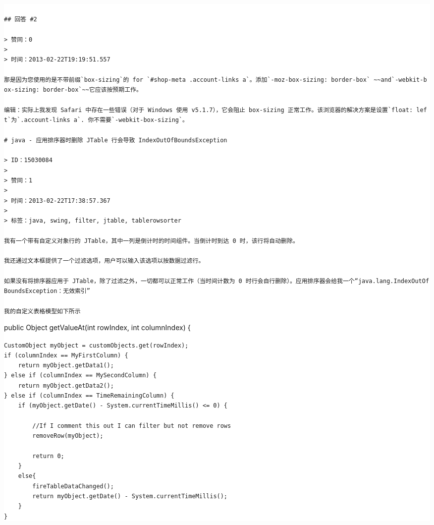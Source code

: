 ```

## 回答 #2

> 赞同：0
> 
> 时间：2013-02-22T19:19:51.557

那是因为您使用的是不带前缀`box-sizing`的 for `#shop-meta .account-links a`。添加`-moz-box-sizing: border-box` ~~and`-webkit-box-sizing: border-box`~~它应该按预期工作。

编辑：实际上我发现 Safari 中存在一些错误（对于 Windows 使用 v5.1.7），它会阻止 box-sizing 正常工作。该浏览器的解决方案是设置`float: left`为`.account-links a`. 你不需要`-webkit-box-sizing`。

# java - 应用排序器时删除 JTable 行会导致 IndexOutOfBoundsException

> ID：15030084
> 
> 赞同：1
> 
> 时间：2013-02-22T17:38:57.367
> 
> 标签：java, swing, filter, jtable, tablerowsorter

我有一个带有自定义对象行的 JTable，其中一列是倒计时的时间组件。当倒计时到达 0 时，该行将自动删除。

我还通过文本框提供了一个过滤选项，用户可以输入该选项以按数据过滤行。

如果没有将排序器应用于 JTable，除了过滤之外，一切都可以正常工作（当时间计数为 0 时行会自行删除）。应用排序器会给我一个“java.lang.IndexOutOfBoundsException：无效索引”

我的自定义表格模型如下所示

```
public Object getValueAt(int rowIndex, int columnIndex) {

    CustomObject myObject = customObjects.get(rowIndex);
    if (columnIndex == MyFirstColumn) {
        return myObject.getData1();
    } else if (columnIndex == MySecondColumn) {
        return myObject.getData2();
    } else if (columnIndex == TimeRemainingColumn) {
        if (myObject.getDate() - System.currentTimeMillis() <= 0) {

            //If I comment this out I can filter but not remove rows
            removeRow(myObject); 

            return 0;
        }
        else{
            fireTableDataChanged();
            return myObject.getDate() - System.currentTimeMillis();
        }  
    }
